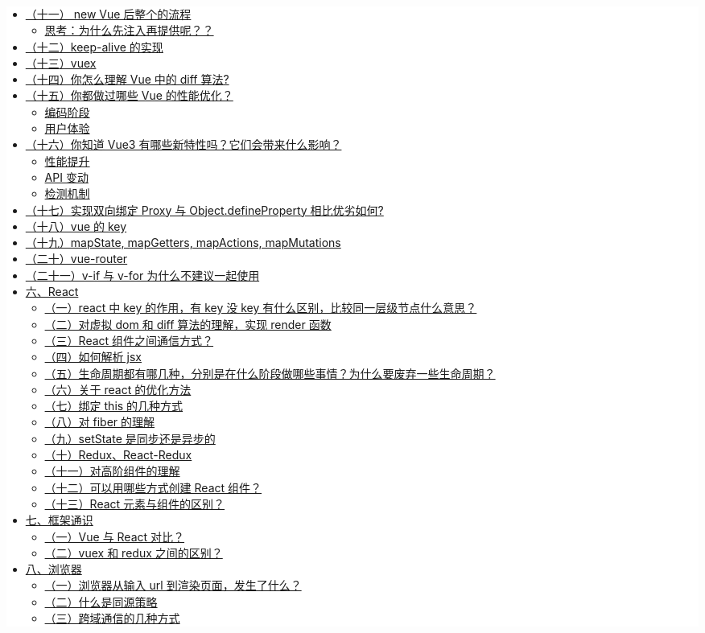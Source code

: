   - [（十一） new Vue 后整个的流程](#%E5%8D%81%E4%B8%80-new-vue-%E5%90%8E%E6%95%B4%E4%B8%AA%E7%9A%84%E6%B5%81%E7%A8%8B)
    - [思考：为什么先注入再提供呢？？](#%E6%80%9D%E8%80%83%E4%B8%BA%E4%BB%80%E4%B9%88%E5%85%88%E6%B3%A8%E5%85%A5%E5%86%8D%E6%8F%90%E4%BE%9B%E5%91%A2)
  - [（十二）keep-alive 的实现](#%E5%8D%81%E4%BA%8Ckeep-alive-%E7%9A%84%E5%AE%9E%E7%8E%B0)
  - [（十三）vuex](#%E5%8D%81%E4%B8%89vuex)
  - [（十四）你怎么理解 Vue 中的 diff 算法?](#%E5%8D%81%E5%9B%9B%E4%BD%A0%E6%80%8E%E4%B9%88%E7%90%86%E8%A7%A3-vue-%E4%B8%AD%E7%9A%84-diff-%E7%AE%97%E6%B3%95)
  - [（十五）你都做过哪些 Vue 的性能优化？](#%E5%8D%81%E4%BA%94%E4%BD%A0%E9%83%BD%E5%81%9A%E8%BF%87%E5%93%AA%E4%BA%9B-vue-%E7%9A%84%E6%80%A7%E8%83%BD%E4%BC%98%E5%8C%96)
    - [编码阶段](#%E7%BC%96%E7%A0%81%E9%98%B6%E6%AE%B5)
    - [用户体验](#%E7%94%A8%E6%88%B7%E4%BD%93%E9%AA%8C)
  - [（十六）你知道 Vue3 有哪些新特性吗？它们会带来什么影响？](#%E5%8D%81%E5%85%AD%E4%BD%A0%E7%9F%A5%E9%81%93-vue3-%E6%9C%89%E5%93%AA%E4%BA%9B%E6%96%B0%E7%89%B9%E6%80%A7%E5%90%97%E5%AE%83%E4%BB%AC%E4%BC%9A%E5%B8%A6%E6%9D%A5%E4%BB%80%E4%B9%88%E5%BD%B1%E5%93%8D)
    - [性能提升](#%E6%80%A7%E8%83%BD%E6%8F%90%E5%8D%87)
    - [API 变动](#api-%E5%8F%98%E5%8A%A8)
    - [检测机制](#%E6%A3%80%E6%B5%8B%E6%9C%BA%E5%88%B6)
  - [（十七）实现双向绑定 Proxy 与 Object.defineProperty 相比优劣如何?](#%E5%8D%81%E4%B8%83%E5%AE%9E%E7%8E%B0%E5%8F%8C%E5%90%91%E7%BB%91%E5%AE%9A-proxy-%E4%B8%8E-objectdefineproperty-%E7%9B%B8%E6%AF%94%E4%BC%98%E5%8A%A3%E5%A6%82%E4%BD%95)
  - [（十八）vue 的 key](#%E5%8D%81%E5%85%ABvue-%E7%9A%84-key)
  - [（十九）mapState, mapGetters, mapActions, mapMutations](#%E5%8D%81%E4%B9%9Dmapstate-mapgetters-mapactions-mapmutations)
  - [（二十）vue-router](#%E4%BA%8C%E5%8D%81vue-router)
  - [（二十一）v-if 与 v-for 为什么不建议一起使用](#%E4%BA%8C%E5%8D%81%E4%B8%80v-if-%E4%B8%8E-v-for-%E4%B8%BA%E4%BB%80%E4%B9%88%E4%B8%8D%E5%BB%BA%E8%AE%AE%E4%B8%80%E8%B5%B7%E4%BD%BF%E7%94%A8)
- [六、React](#%E5%85%ADreact)
  - [（一）react 中 key 的作用，有 key 没 key 有什么区别，比较同一层级节点什么意思？](#%E4%B8%80react-%E4%B8%AD-key-%E7%9A%84%E4%BD%9C%E7%94%A8%E6%9C%89-key-%E6%B2%A1-key-%E6%9C%89%E4%BB%80%E4%B9%88%E5%8C%BA%E5%88%AB%E6%AF%94%E8%BE%83%E5%90%8C%E4%B8%80%E5%B1%82%E7%BA%A7%E8%8A%82%E7%82%B9%E4%BB%80%E4%B9%88%E6%84%8F%E6%80%9D)
  - [（二）对虚拟 dom 和 diff 算法的理解，实现 render 函数](#%E4%BA%8C%E5%AF%B9%E8%99%9A%E6%8B%9F-dom-%E5%92%8C-diff-%E7%AE%97%E6%B3%95%E7%9A%84%E7%90%86%E8%A7%A3%E5%AE%9E%E7%8E%B0-render-%E5%87%BD%E6%95%B0)
  - [（三）React 组件之间通信方式？](#%E4%B8%89react-%E7%BB%84%E4%BB%B6%E4%B9%8B%E9%97%B4%E9%80%9A%E4%BF%A1%E6%96%B9%E5%BC%8F)
  - [（四）如何解析 jsx](#%E5%9B%9B%E5%A6%82%E4%BD%95%E8%A7%A3%E6%9E%90-jsx)
  - [（五）生命周期都有哪几种，分别是在什么阶段做哪些事情？为什么要废弃一些生命周期？](#%E4%BA%94%E7%94%9F%E5%91%BD%E5%91%A8%E6%9C%9F%E9%83%BD%E6%9C%89%E5%93%AA%E5%87%A0%E7%A7%8D%E5%88%86%E5%88%AB%E6%98%AF%E5%9C%A8%E4%BB%80%E4%B9%88%E9%98%B6%E6%AE%B5%E5%81%9A%E5%93%AA%E4%BA%9B%E4%BA%8B%E6%83%85%E4%B8%BA%E4%BB%80%E4%B9%88%E8%A6%81%E5%BA%9F%E5%BC%83%E4%B8%80%E4%BA%9B%E7%94%9F%E5%91%BD%E5%91%A8%E6%9C%9F)
  - [（六）关于 react 的优化方法](#%E5%85%AD%E5%85%B3%E4%BA%8E-react-%E7%9A%84%E4%BC%98%E5%8C%96%E6%96%B9%E6%B3%95)
  - [（七）绑定 this 的几种方式](#%E4%B8%83%E7%BB%91%E5%AE%9A-this-%E7%9A%84%E5%87%A0%E7%A7%8D%E6%96%B9%E5%BC%8F)
  - [（八）对 fiber 的理解](#%E5%85%AB%E5%AF%B9-fiber-%E7%9A%84%E7%90%86%E8%A7%A3)
  - [（九）setState 是同步还是异步的](#%E4%B9%9Dsetstate-%E6%98%AF%E5%90%8C%E6%AD%A5%E8%BF%98%E6%98%AF%E5%BC%82%E6%AD%A5%E7%9A%84)
  - [（十）Redux、React-Redux](#%E5%8D%81reduxreact-redux)
  - [（十一）对高阶组件的理解](#%E5%8D%81%E4%B8%80%E5%AF%B9%E9%AB%98%E9%98%B6%E7%BB%84%E4%BB%B6%E7%9A%84%E7%90%86%E8%A7%A3)
  - [（十二）可以用哪些方式创建 React 组件？](#%E5%8D%81%E4%BA%8C%E5%8F%AF%E4%BB%A5%E7%94%A8%E5%93%AA%E4%BA%9B%E6%96%B9%E5%BC%8F%E5%88%9B%E5%BB%BA-react-%E7%BB%84%E4%BB%B6)
  - [（十三）React 元素与组件的区别？](#%E5%8D%81%E4%B8%89react-%E5%85%83%E7%B4%A0%E4%B8%8E%E7%BB%84%E4%BB%B6%E7%9A%84%E5%8C%BA%E5%88%AB)
- [七、框架通识](#%E4%B8%83%E6%A1%86%E6%9E%B6%E9%80%9A%E8%AF%86)
  - [（一）Vue 与 React 对比？](#%E4%B8%80vue-%E4%B8%8E-react-%E5%AF%B9%E6%AF%94)
  - [（二）vuex 和 redux 之间的区别？](#%E4%BA%8Cvuex-%E5%92%8C-redux-%E4%B9%8B%E9%97%B4%E7%9A%84%E5%8C%BA%E5%88%AB)
- [八、浏览器](#%E5%85%AB%E6%B5%8F%E8%A7%88%E5%99%A8)
  - [（一）浏览器从输入 url 到渲染页面，发生了什么？](#%E4%B8%80%E6%B5%8F%E8%A7%88%E5%99%A8%E4%BB%8E%E8%BE%93%E5%85%A5-url-%E5%88%B0%E6%B8%B2%E6%9F%93%E9%A1%B5%E9%9D%A2%E5%8F%91%E7%94%9F%E4%BA%86%E4%BB%80%E4%B9%88)
  - [（二）什么是同源策略](#%E4%BA%8C%E4%BB%80%E4%B9%88%E6%98%AF%E5%90%8C%E6%BA%90%E7%AD%96%E7%95%A5)
  - [（三）跨域通信的几种方式](#%E4%B8%89%E8%B7%A8%E5%9F%9F%E9%80%9A%E4%BF%A1%E7%9A%84%E5%87%A0%E7%A7%8D%E6%96%B9%E5%BC%8F)